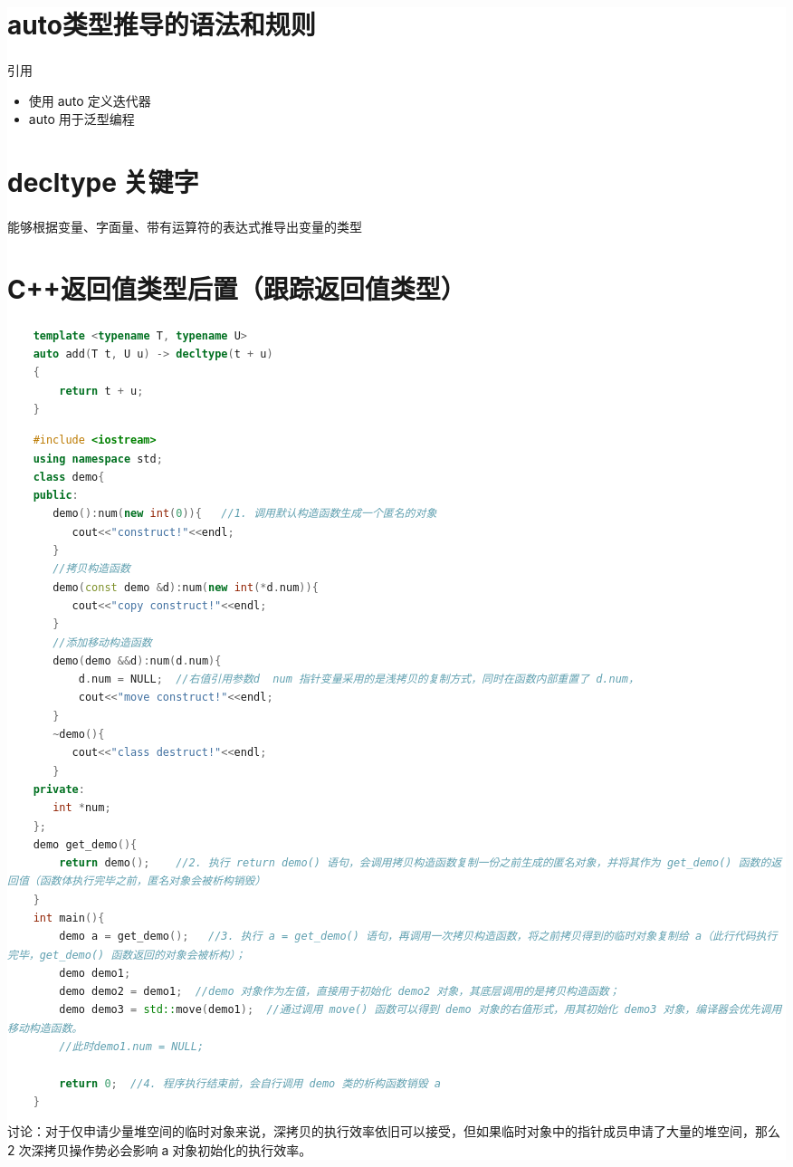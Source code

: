 # auto类型推导的语法和规则
引用
* 使用 auto 定义迭代器
* auto 用于泛型编程

# decltype 关键字
能够根据变量、字面量、带有运算符的表达式推导出变量的类型

# C++返回值类型后置（跟踪返回值类型）
```c++
    template <typename T, typename U>
    auto add(T t, U u) -> decltype(t + u)
    {
        return t + u;
    }
```

```c++
    #include <iostream>
    using namespace std;
    class demo{
    public:
       demo():num(new int(0)){   //1. 调用默认构造函数生成一个匿名的对象
          cout<<"construct!"<<endl;
       }
       //拷贝构造函数
       demo(const demo &d):num(new int(*d.num)){
          cout<<"copy construct!"<<endl;
       }
       //添加移动构造函数
       demo(demo &&d):num(d.num){
           d.num = NULL;  //右值引用参数d  num 指针变量采用的是浅拷贝的复制方式，同时在函数内部重置了 d.num，
           cout<<"move construct!"<<endl;
       }
       ~demo(){
          cout<<"class destruct!"<<endl;
       }
    private:
       int *num;
    };
    demo get_demo(){  
        return demo();    //2. 执行 return demo() 语句，会调用拷贝构造函数复制一份之前生成的匿名对象，并将其作为 get_demo() 函数的返回值（函数体执行完毕之前，匿名对象会被析构销毁）
    }
    int main(){
        demo a = get_demo();   //3. 执行 a = get_demo() 语句，再调用一次拷贝构造函数，将之前拷贝得到的临时对象复制给 a（此行代码执行完毕，get_demo() 函数返回的对象会被析构）；
        demo demo1;
        demo demo2 = demo1;  //demo 对象作为左值，直接用于初始化 demo2 对象，其底层调用的是拷贝构造函数；
        demo demo3 = std::move(demo1);  //通过调用 move() 函数可以得到 demo 对象的右值形式，用其初始化 demo3 对象，编译器会优先调用移动构造函数。
        //此时demo1.num = NULL; 
        
        return 0;  //4. 程序执行结束前，会自行调用 demo 类的析构函数销毁 a
    }
```
讨论：对于仅申请少量堆空间的临时对象来说，深拷贝的执行效率依旧可以接受，但如果临时对象中的指针成员申请了大量的堆空间，那么 2 次深拷贝操作势必会影响 a 对象初始化的执行效率。
